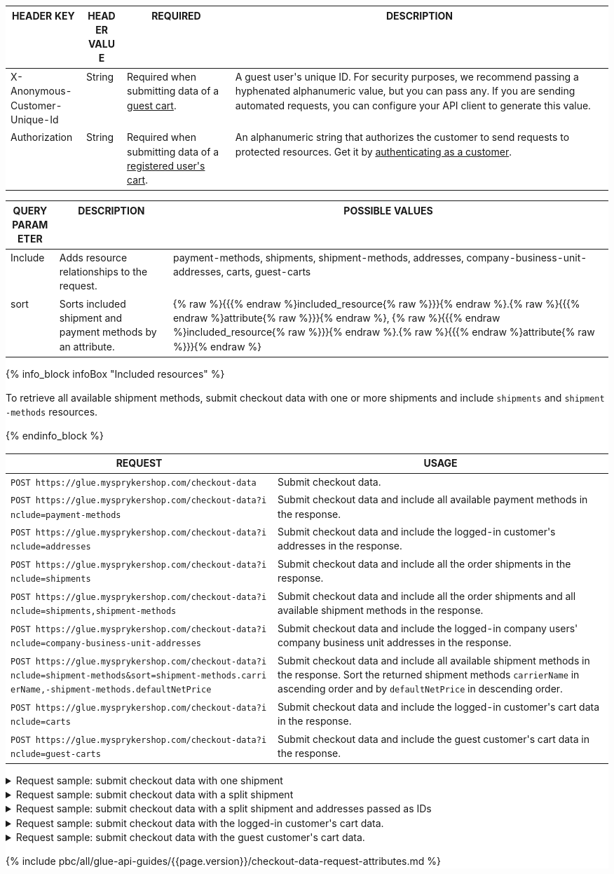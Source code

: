| HEADER KEY | HEADER VALUE | REQUIRED | DESCRIPTION |
| --- | --- | --- | --- |
| X-Anonymous-Customer-Unique-Id | String | Required when submitting data of a [guest cart](/docs/pbc/all/cart-and-checkout/{{page.version}}/base-shop/manage-using-glue-api/manage-guest-carts/glue-api-manage-guest-carts.html). | A guest user's unique ID. For security purposes, we recommend passing a hyphenated alphanumeric value, but you can pass any. If you are sending automated requests, you can configure your API client to generate this value. |
| Authorization | String | Required when submitting data of a [registered user's cart](/docs/pbc/all/cart-and-checkout/{{page.version}}/base-shop/manage-using-glue-api/manage-carts-of-registered-users/glue-api-manage-items-in-carts-of-registered-users.html). | An alphanumeric string that authorizes the customer to send requests to protected resources. Get it by [authenticating as a customer](/docs/pbc/all/identity-access-management/{{site.version}}/manage-using-glue-api/glue-api-authenticate-as-a-customer.html). |

| QUERY PARAMETER | DESCRIPTION | POSSIBLE VALUES |
| --- | --- | --- |
| Include | Adds resource relationships to the request.	 | payment-methods, shipments, shipment-methods, addresses, company-business-unit-addresses, carts, guest-carts |
| sort | Sorts included shipment and payment methods by an attribute. | {% raw %}{{{% endraw %}included_resource{% raw %}}}{% endraw %}.{% raw %}{{{% endraw %}attribute{% raw %}}}{% endraw %}, {% raw %}{{{% endraw %}included_resource{% raw %}}}{% endraw %}.{% raw %}{{{% endraw %}attribute{% raw %}}}{% endraw %} |

{% info_block infoBox "Included resources" %}

To retrieve all available shipment methods, submit checkout data with one or more shipments and include `shipments` and `shipment-methods` resources.

{% endinfo_block %}


| REQUEST | USAGE |
| --- | --- |
| `POST https://glue.mysprykershop.com/checkout-data` | Submit checkout data. |
| `POST https://glue.mysprykershop.com/checkout-data?include=payment-methods` | Submit checkout data and include all available payment methods in the response. |
| `POST https://glue.mysprykershop.com/checkout-data?include=addresses` | Submit checkout data and include the logged-in customer's addresses in the response. |
| `POST https://glue.mysprykershop.com/checkout-data?include=shipments` | Submit checkout data and include all the order shipments in the response. |
| `POST https://glue.mysprykershop.com/checkout-data?include=shipments,shipment-methods` | Submit checkout data and include all the order shipments and all available shipment methods in the response. |
| `POST https://glue.mysprykershop.com/checkout-data?include=company-business-unit-addresses` | Submit checkout data and include the logged-in company users' company business unit addresses in the response. |
| `POST https://glue.mysprykershop.com/checkout-data?include=shipment-methods&sort=shipment-methods.carrierName,-shipment-methods.defaultNetPrice` | Submit checkout data and include all available shipment methods in the response. Sort the returned shipment methods `carrierName` in ascending order and by `defaultNetPrice` in descending order. |
| `POST https://glue.mysprykershop.com/checkout-data?include=carts`  | Submit checkout data and include the logged-in customer's cart data in the response. |
| `POST https://glue.mysprykershop.com/checkout-data?include=guest-carts`  | Submit checkout data and include the guest customer's cart data in the response. |



<details><summary markdown='span'>Request sample: submit checkout data with one shipment</summary></details>

<details><summary markdown='span'>Request sample: submit checkout data with a split shipment</summary></details>

<details><summary markdown='span'>Request sample: submit checkout data with a split shipment and addresses passed as IDs</summary></details>

<details><summary markdown='span'>Request sample: submit checkout data with the logged-in customer's cart data.</summary></details>

<details><summary markdown='span'>Request sample: submit checkout data with the guest customer's cart data.</summary></details>

{% include pbc/all/glue-api-guides/{{page.version}}/checkout-data-request-attributes.md %} 
